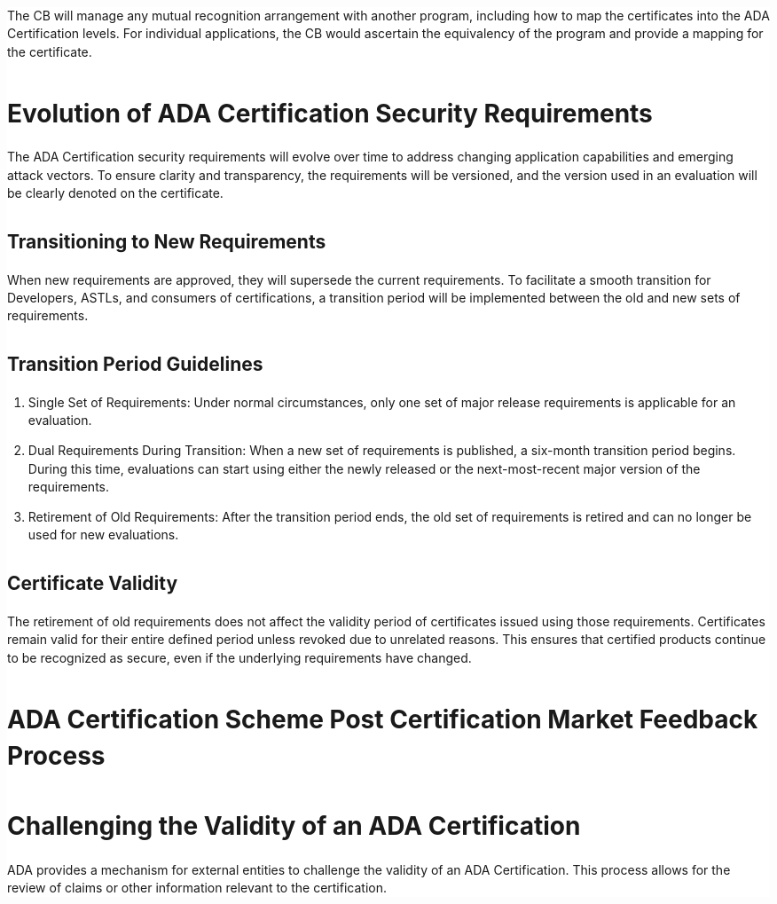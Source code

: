 The CB will manage any mutual recognition arrangement with another
program, including how to map the certificates into the ADA
Certification levels. For individual applications, the CB would
ascertain the equivalency of the program and provide a mapping for the
certificate.

# Evolution of ADA Certification Security Requirements

The ADA Certification security requirements will evolve over time to
address changing application capabilities and emerging attack vectors.
To ensure clarity and transparency, the requirements will be versioned,
and the version used in an evaluation will be clearly denoted on the
certificate.

## Transitioning to New Requirements

When new requirements are approved, they will supersede the current
requirements. To facilitate a smooth transition for Developers, ASTLs,
and consumers of certifications, a transition period will be implemented
between the old and new sets of requirements.

## Transition Period Guidelines

1.  Single Set of Requirements: Under normal circumstances, only one set
    of major release requirements is applicable for an evaluation.

2.  Dual Requirements During Transition: When a new set of requirements
    is published, a six-month transition period begins. During this
    time, evaluations can start using either the newly released or the
    next-most-recent major version of the requirements.

3.  Retirement of Old Requirements: After the transition period ends,
    the old set of requirements is retired and can no longer be used for
    new evaluations.

## Certificate Validity

The retirement of old requirements does not affect the validity period
of certificates issued using those requirements. Certificates remain
valid for their entire defined period unless revoked due to unrelated
reasons. This ensures that certified products continue to be recognized
as secure, even if the underlying requirements have changed.

# ADA Certification Scheme Post Certification Market Feedback Process

# Challenging the Validity of an ADA Certification

ADA provides a mechanism for external entities to challenge the validity
of an ADA Certification. This process allows for the review of claims or
other information relevant to the certification.
